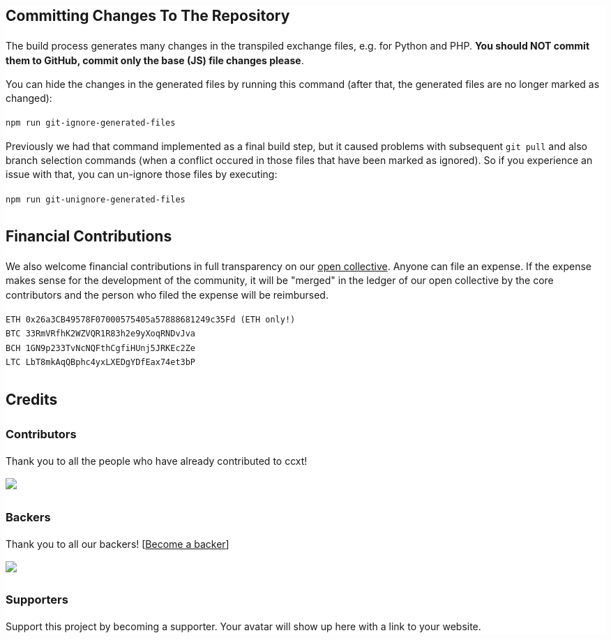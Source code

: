 ## Committing Changes To The Repository

The build process generates many changes in the transpiled exchange files, e.g. for Python and PHP. **You should NOT commit them to GitHub, commit only the base (JS) file changes please**.

You can hide the changes in the generated files by running this command (after that, the generated files are no longer marked as changed):

```
npm run git-ignore-generated-files
```

Previously we had that command implemented as a final build step, but it caused problems with subsequent `git pull` and also branch selection commands (when a conflict occured in those files that have been marked as ignored). So if you experience an issue with that, you can un-ignore those files by executing:

```
npm run git-unignore-generated-files
```

## Financial Contributions

We also welcome financial contributions in full transparency on our [open collective](https://opencollective.com/ccxt).
Anyone can file an expense. If the expense makes sense for the development of the community, it will be "merged" in the ledger of our open collective by the core contributors and the person who filed the expense will be reimbursed.

```
ETH 0x26a3CB49578F07000575405a57888681249c35Fd (ETH only!)
BTC 33RmVRfhK2WZVQR1R83h2e9yXoqRNDvJva
BCH 1GN9p233TvNcNQFthCgfiHUnj5JRKEc2Ze
LTC LbT8mkAqQBphc4yxLXEDgYDfEax74et3bP
```

## Credits

### Contributors

Thank you to all the people who have already contributed to ccxt!

<a href="graphs/contributors"><img src="https://opencollective.com/ccxt/contributors.svg?width=890" /></a>

### Backers

Thank you to all our backers! [[Become a backer](https://opencollective.com/ccxt#backer)]

<a href="https://opencollective.com/ccxt#backers" target="_blank"><img src="https://opencollective.com/ccxt/backers.svg?width=890"></a>

### Supporters

Support this project by becoming a supporter. Your avatar will show up here with a link to your website.
